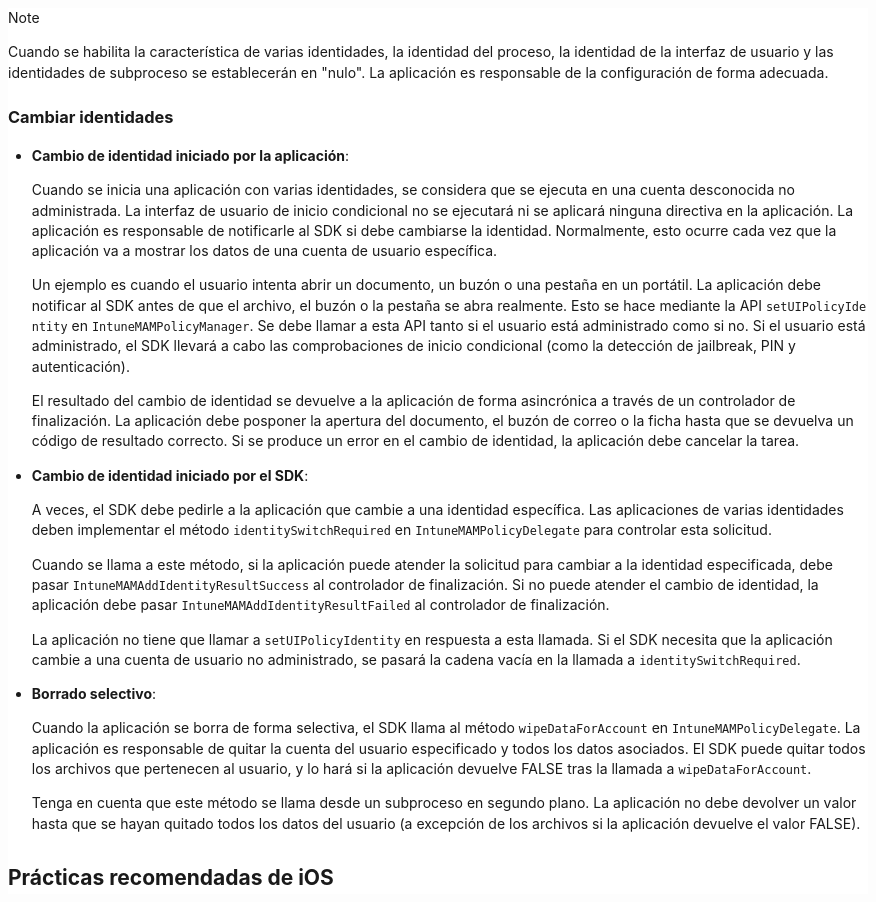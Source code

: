 > [!NOTE]
> Cuando se habilita la característica de varias identidades, la identidad del proceso, la identidad de la interfaz de usuario y las identidades de subproceso se establecerán en "nulo". La aplicación es responsable de la configuración de forma adecuada.

### <a name="switch-identities"></a>Cambiar identidades

* **Cambio de identidad iniciado por la aplicación**:

    Cuando se inicia una aplicación con varias identidades, se considera que se ejecuta en una cuenta desconocida no administrada. La interfaz de usuario de inicio condicional no se ejecutará ni se aplicará ninguna directiva en la aplicación. La aplicación es responsable de notificarle al SDK si debe cambiarse la identidad. Normalmente, esto ocurre cada vez que la aplicación va a mostrar los datos de una cuenta de usuario específica.

    Un ejemplo es cuando el usuario intenta abrir un documento, un buzón o una pestaña en un portátil. La aplicación debe notificar al SDK antes de que el archivo, el buzón o la pestaña se abra realmente. Esto se hace mediante la API `setUIPolicyIdentity` en `IntuneMAMPolicyManager`. Se debe llamar a esta API tanto si el usuario está administrado como si no. Si el usuario está administrado, el SDK llevará a cabo las comprobaciones de inicio condicional (como la detección de jailbreak, PIN y autenticación).

    El resultado del cambio de identidad se devuelve a la aplicación de forma asincrónica a través de un controlador de finalización. La aplicación debe posponer la apertura del documento, el buzón de correo o la ficha hasta que se devuelva un código de resultado correcto. Si se produce un error en el cambio de identidad, la aplicación debe cancelar la tarea.

* **Cambio de identidad iniciado por el SDK**:

    A veces, el SDK debe pedirle a la aplicación que cambie a una identidad específica. Las aplicaciones de varias identidades deben implementar el método `identitySwitchRequired` en `IntuneMAMPolicyDelegate` para controlar esta solicitud.

    Cuando se llama a este método, si la aplicación puede atender la solicitud para cambiar a la identidad especificada, debe pasar `IntuneMAMAddIdentityResultSuccess` al controlador de finalización. Si no puede atender el cambio de identidad, la aplicación debe pasar `IntuneMAMAddIdentityResultFailed` al controlador de finalización.

    La aplicación no tiene que llamar a `setUIPolicyIdentity` en respuesta a esta llamada. Si el SDK necesita que la aplicación cambie a una cuenta de usuario no administrado, se pasará la cadena vacía en la llamada a `identitySwitchRequired`.

* **Borrado selectivo**:

    Cuando la aplicación se borra de forma selectiva, el SDK llama al método `wipeDataForAccount` en `IntuneMAMPolicyDelegate`. La aplicación es responsable de quitar la cuenta del usuario especificado y todos los datos asociados. El SDK puede quitar todos los archivos que pertenecen al usuario, y lo hará si la aplicación devuelve FALSE tras la llamada a `wipeDataForAccount`.

    Tenga en cuenta que este método se llama desde un subproceso en segundo plano. La aplicación no debe devolver un valor hasta que se hayan quitado todos los datos del usuario (a excepción de los archivos si la aplicación devuelve el valor FALSE).

## <a name="ios-best-practices"></a>Prácticas recomendadas de iOS
